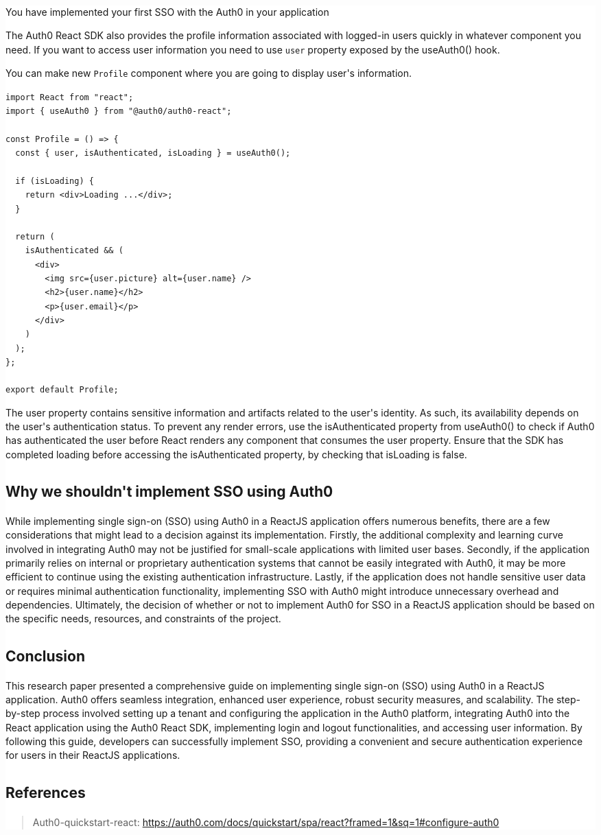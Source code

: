 You have implemented your first SSO with the Auth0 in your application

The Auth0 React SDK also provides the profile information associated with logged-in users quickly in whatever component you need. If you want to access user information you need to use `user` property exposed by the useAuth0() hook.

You can make new `Profile` component where you are going to display user's information.
```
import React from "react";
import { useAuth0 } from "@auth0/auth0-react";

const Profile = () => {
  const { user, isAuthenticated, isLoading } = useAuth0();

  if (isLoading) {
    return <div>Loading ...</div>;
  }

  return (
    isAuthenticated && (
      <div>
        <img src={user.picture} alt={user.name} />
        <h2>{user.name}</h2>
        <p>{user.email}</p>
      </div>
    )
  );
};

export default Profile;
```

The user property contains sensitive information and artifacts related to the user's identity. As such, its availability depends on the user's authentication status. To prevent any render errors, use the isAuthenticated property from useAuth0() to check if Auth0 has authenticated the user before React renders any component that consumes the user property. Ensure that the SDK has completed loading before accessing the isAuthenticated property, by checking that isLoading is false.

## Why we shouldn't implement SSO using Auth0
While implementing single sign-on (SSO) using Auth0 in a ReactJS application offers numerous benefits, there are a few considerations that might lead to a decision against its implementation. Firstly, the additional complexity and learning curve involved in integrating Auth0 may not be justified for small-scale applications with limited user bases. Secondly, if the application primarily relies on internal or proprietary authentication systems that cannot be easily integrated with Auth0, it may be more efficient to continue using the existing authentication infrastructure. Lastly, if the application does not handle sensitive user data or requires minimal authentication functionality, implementing SSO with Auth0 might introduce unnecessary overhead and dependencies. Ultimately, the decision of whether or not to implement Auth0 for SSO in a ReactJS application should be based on the specific needs, resources, and constraints of the project.

## Conclusion
This research paper presented a comprehensive guide on implementing single sign-on (SSO) using Auth0 in a ReactJS application. Auth0 offers seamless integration, enhanced user experience, robust security measures, and scalability. The step-by-step process involved setting up a tenant and configuring the application in the Auth0 platform, integrating Auth0 into the React application using the Auth0 React SDK, implementing login and logout functionalities, and accessing user information. By following this guide, developers can successfully implement SSO, providing a convenient and secure authentication experience for users in their ReactJS applications.
## References

> Auth0-quickstart-react: https://auth0.com/docs/quickstart/spa/react?framed=1&sq=1#configure-auth0

